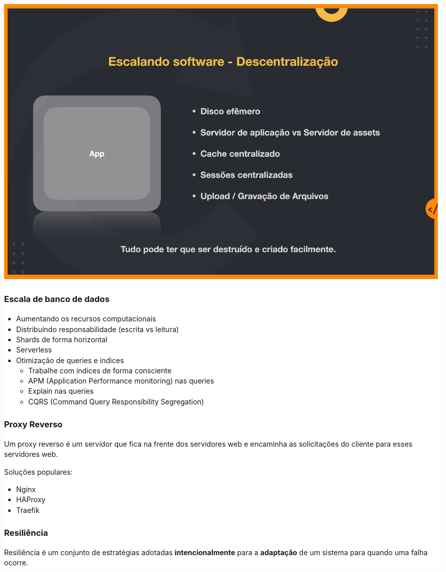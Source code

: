 ![](../_assets/escalabilidade-descentralizacao.png "Escalabilidade Descentralização")

### Escala de banco de dados
- Aumentando os recursos computacionais
- Distribuindo responsabilidade (escrita vs leitura)
- Shards de forma horizontal
- Serverless
- Otimização de queries e índices
    - Trabalhe com índices de forma consciente
    - APM (Application Performance monitoring) nas queries
    - Explain nas queries
    - CQRS (Command Query Responsibility Segregation)

### Proxy Reverso
Um proxy reverso é um servidor que fica na frente dos servidores web e encaminha as solicitações do cliente para esses servidores web.

Soluções populares:
- Nginx
- HAProxy
- Traefik

### Resiliência
Resiliência é um conjunto de estratégias adotadas **intencionalmente** para a **adaptação** de um sistema para quando uma falha ocorre.
